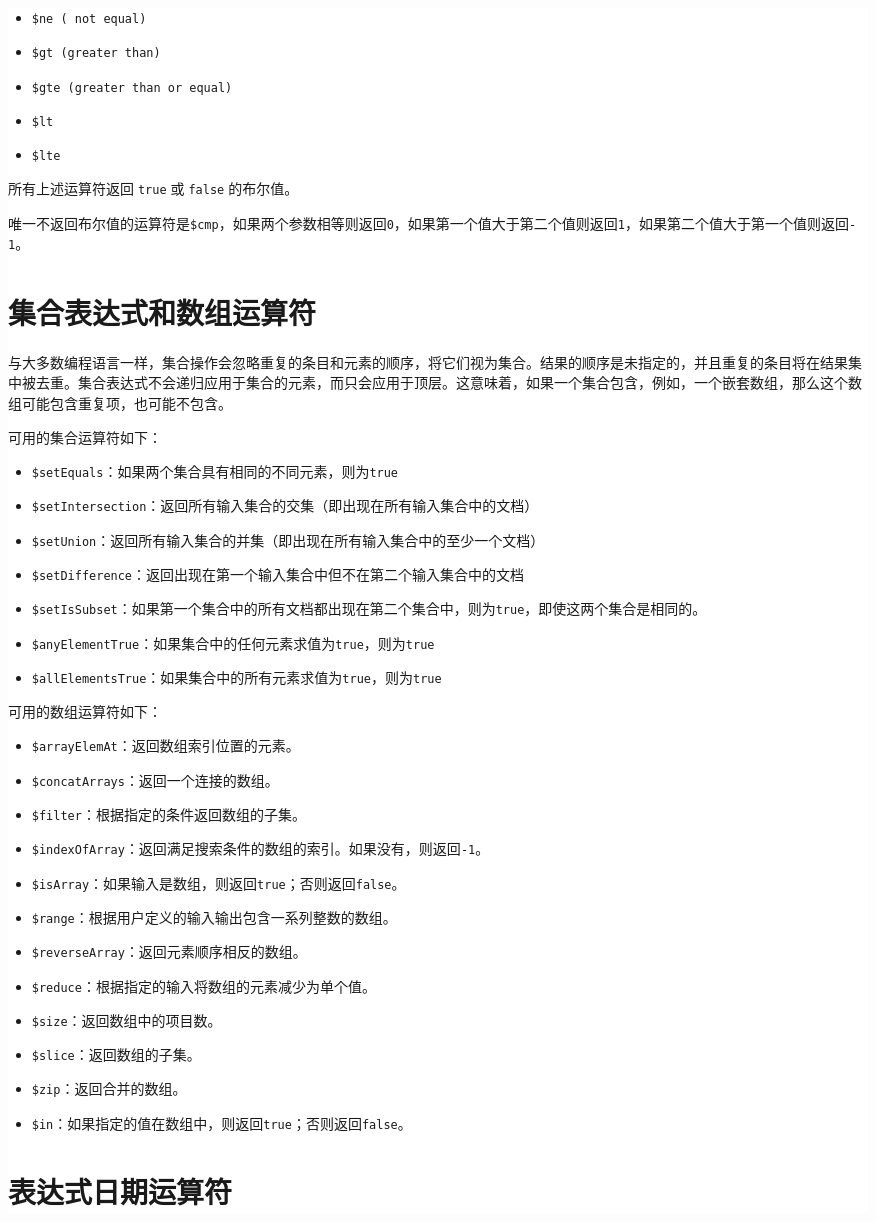 +   `$ne ( not equal)`

+   `$gt (greater than)`

+   `$gte (greater than or equal)`

+   `$lt`

+   `$lte`

所有上述运算符返回 `true` 或 `false` 的布尔值。

唯一不返回布尔值的运算符是`$cmp`，如果两个参数相等则返回`0`，如果第一个值大于第二个值则返回`1`，如果第二个值大于第一个值则返回`-1`。

# 集合表达式和数组运算符

与大多数编程语言一样，集合操作会忽略重复的条目和元素的顺序，将它们视为集合。结果的顺序是未指定的，并且重复的条目将在结果集中被去重。集合表达式不会递归应用于集合的元素，而只会应用于顶层。这意味着，如果一个集合包含，例如，一个嵌套数组，那么这个数组可能包含重复项，也可能不包含。

可用的集合运算符如下：

+   `$setEquals`：如果两个集合具有相同的不同元素，则为`true`

+   `$setIntersection`：返回所有输入集合的交集（即出现在所有输入集合中的文档）

+   `$setUnion`：返回所有输入集合的并集（即出现在所有输入集合中的至少一个文档）

+   `$setDifference`：返回出现在第一个输入集合中但不在第二个输入集合中的文档

+   `$setIsSubset`：如果第一个集合中的所有文档都出现在第二个集合中，则为`true`，即使这两个集合是相同的。

+   `$anyElementTrue`：如果集合中的任何元素求值为`true`，则为`true`

+   `$allElementsTrue`：如果集合中的所有元素求值为`true`，则为`true`

可用的数组运算符如下：

+   `$arrayElemAt`：返回数组索引位置的元素。

+   `$concatArrays`：返回一个连接的数组。

+   `$filter`：根据指定的条件返回数组的子集。

+   `$indexOfArray`：返回满足搜索条件的数组的索引。如果没有，则返回`-1`。

+   `$isArray`：如果输入是数组，则返回`true`；否则返回`false`。

+   `$range`：根据用户定义的输入输出包含一系列整数的数组。

+   `$reverseArray`：返回元素顺序相反的数组。

+   `$reduce`：根据指定的输入将数组的元素减少为单个值。

+   `$size`：返回数组中的项目数。

+   `$slice`：返回数组的子集。

+   `$zip`：返回合并的数组。

+   `$in`：如果指定的值在数组中，则返回`true`；否则返回`false`。

# 表达式日期运算符
